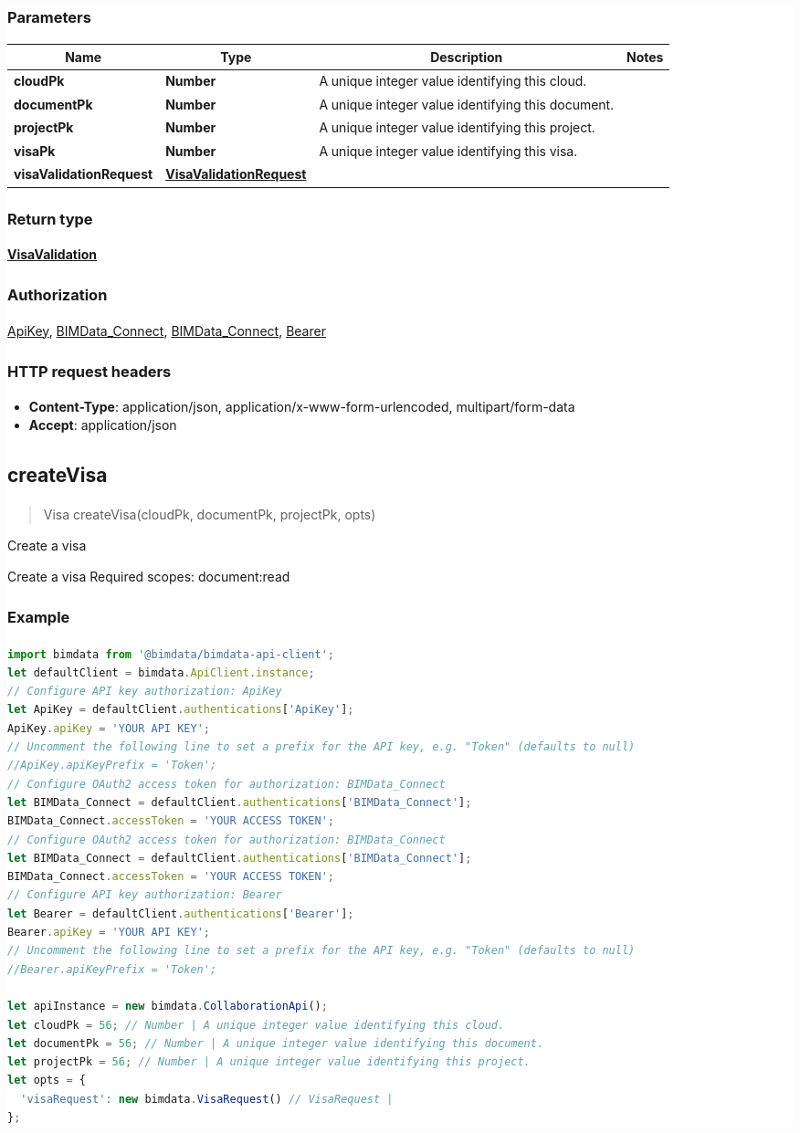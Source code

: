 ```javascript

```

### Parameters


Name | Type | Description  | Notes
------------- | ------------- | ------------- | -------------
 **cloudPk** | **Number**| A unique integer value identifying this cloud. | 
 **documentPk** | **Number**| A unique integer value identifying this document. | 
 **projectPk** | **Number**| A unique integer value identifying this project. | 
 **visaPk** | **Number**| A unique integer value identifying this visa. | 
 **visaValidationRequest** | [**VisaValidationRequest**](VisaValidationRequest.md)|  | 

### Return type

[**VisaValidation**](VisaValidation.md)

### Authorization

[ApiKey](../README.md#ApiKey), [BIMData_Connect](../README.md#BIMData_Connect), [BIMData_Connect](../README.md#BIMData_Connect), [Bearer](../README.md#Bearer)

### HTTP request headers

- **Content-Type**: application/json, application/x-www-form-urlencoded, multipart/form-data
- **Accept**: application/json


## createVisa

> Visa createVisa(cloudPk, documentPk, projectPk, opts)

Create a visa

Create a visa  Required scopes: document:read

### Example

```javascript
import bimdata from '@bimdata/bimdata-api-client';
let defaultClient = bimdata.ApiClient.instance;
// Configure API key authorization: ApiKey
let ApiKey = defaultClient.authentications['ApiKey'];
ApiKey.apiKey = 'YOUR API KEY';
// Uncomment the following line to set a prefix for the API key, e.g. "Token" (defaults to null)
//ApiKey.apiKeyPrefix = 'Token';
// Configure OAuth2 access token for authorization: BIMData_Connect
let BIMData_Connect = defaultClient.authentications['BIMData_Connect'];
BIMData_Connect.accessToken = 'YOUR ACCESS TOKEN';
// Configure OAuth2 access token for authorization: BIMData_Connect
let BIMData_Connect = defaultClient.authentications['BIMData_Connect'];
BIMData_Connect.accessToken = 'YOUR ACCESS TOKEN';
// Configure API key authorization: Bearer
let Bearer = defaultClient.authentications['Bearer'];
Bearer.apiKey = 'YOUR API KEY';
// Uncomment the following line to set a prefix for the API key, e.g. "Token" (defaults to null)
//Bearer.apiKeyPrefix = 'Token';

let apiInstance = new bimdata.CollaborationApi();
let cloudPk = 56; // Number | A unique integer value identifying this cloud.
let documentPk = 56; // Number | A unique integer value identifying this document.
let projectPk = 56; // Number | A unique integer value identifying this project.
let opts = {
  'visaRequest': new bimdata.VisaRequest() // VisaRequest | 
};
```